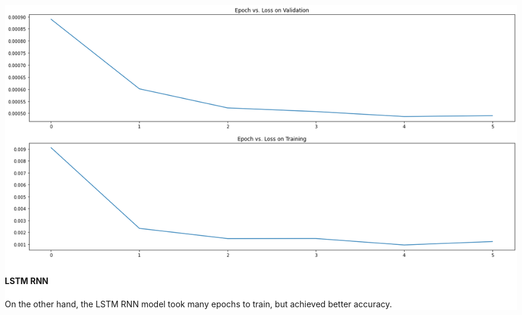<img src="/assets/img/capstone_post/idaho/epoch_vs_loss_mlp.png">

#### LSTM RNN
On the other hand, the LSTM RNN model took many epochs to train, but achieved better accuracy.  